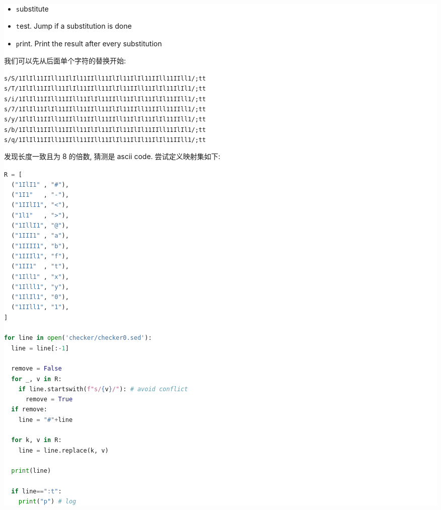 - `s`ubstitute

- `t`est. Jump if a substitution is done

- `p`rint. Print the result after every substitution

我们可以先从后面单个字符的替换开始:

```
s/S/1IlIl11IIll11IlIl11IIll11IlIl11IlIl11IIll11IIll1/;tt
s/T/1IlIl11IIll11IlIl11IIll11IlIl11IIll11IlIl11IlIl1/;tt
s/i/1IlIl11IIll11IIll11IlIl11IIll11IlIl11IlIl11IIll1/;tt
s/7/1IlIl11IlIl11IIll11IIll11IlIl11IIll11IIll11IIll1/;tt
s/y/1IlIl11IIll11IIll11IIll11IIll11IlIl11IlIl11IIll1/;tt
s/b/1IlIl11IIll11IIll11IlIl11IlIl11IlIl11IIll11IlIl1/;tt
s/q/1IlIl11IIll11IIll11IIll11IlIl11IlIl11IlIl11IIll1/;tt
```

发现长度一致且为 8 的倍数, 猜测是 ascii code. 尝试定义映射集如下:

```python
R = [
  ("1IlI1" , "#"),
  ("1I1"   , "-"),
  ("1IIlI1", "<"),
  ("1l1"   , ">"),
  ("1IllI1", "@"),
  ("1III1" , "a"),
  ("1IIII1", "b"),
  ("1IIIl1", "f"),
  ("1II1"  , "t"),
  ("1Ill1" , "x"),
  ("1Illl1", "y"),
  ("1IlIl1", "0"),
  ("1IIll1", "1"),
]

for line in open('checker/checker0.sed'):
  line = line[:-1]

  remove = False
  for _, v in R:
    if line.startswith(f"s/{v}/"): # avoid conflict
      remove = True
  if remove:
    line = "#"+line

  for k, v in R:
    line = line.replace(k, v)

  print(line)

  if line==":t":
    print("p") # log
```
